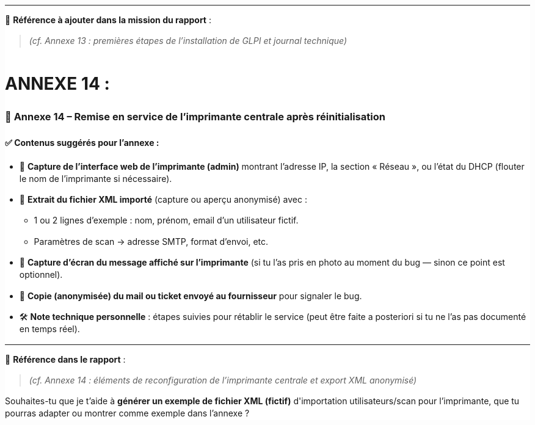 
---

📌 **Référence à ajouter dans la mission du rapport** :

> _(cf. Annexe 13 : premières étapes de l’installation de GLPI et journal technique)_


# ANNEXE 14 :

### 📎 **Annexe 14** – Remise en service de l’imprimante centrale après réinitialisation

#### ✅ Contenus suggérés pour l’annexe :

- 📸 **Capture de l’interface web de l’imprimante (admin)** montrant l’adresse IP, la section « Réseau », ou l’état du DHCP (flouter le nom de l’imprimante si nécessaire).
    
- 📄 **Extrait du fichier XML importé** (capture ou aperçu anonymisé) avec :
    
    - 1 ou 2 lignes d’exemple : nom, prénom, email d’un utilisateur fictif.
        
    - Paramètres de scan → adresse SMTP, format d’envoi, etc.
        
- 📸 **Capture d’écran du message affiché sur l’imprimante** (si tu l’as pris en photo au moment du bug — sinon ce point est optionnel).
    
- 📄 **Copie (anonymisée) du mail ou ticket envoyé au fournisseur** pour signaler le bug.
    
- 🛠️ **Note technique personnelle** : étapes suivies pour rétablir le service (peut être faite a posteriori si tu ne l’as pas documenté en temps réel).
    

---

📌 **Référence dans le rapport** :

> _(cf. Annexe 14 : éléments de reconfiguration de l’imprimante centrale et export XML anonymisé)_

Souhaites-tu que je t’aide à **générer un exemple de fichier XML (fictif)** d'importation utilisateurs/scan pour l’imprimante, que tu pourras adapter ou montrer comme exemple dans l’annexe ?